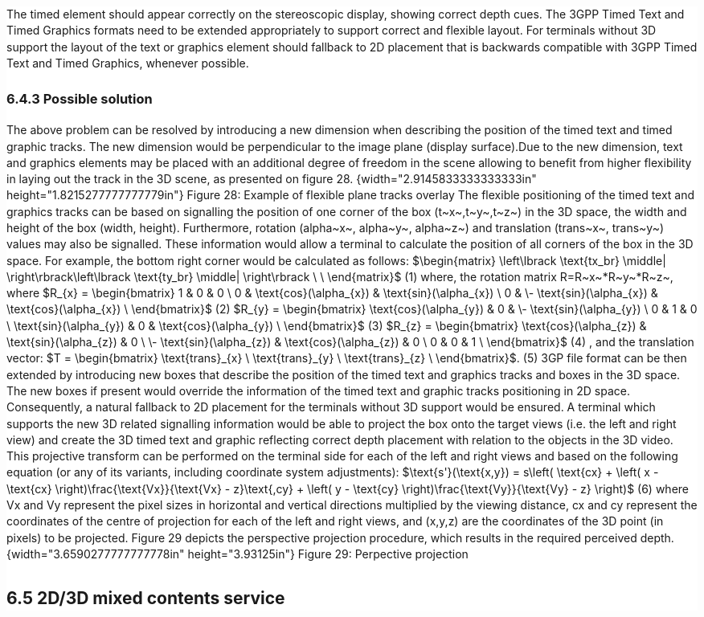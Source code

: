 The timed element should appear correctly on the stereoscopic display, showing
correct depth cues. The 3GPP Timed Text and Timed Graphics formats need to be
extended appropriately to support correct and flexible layout.
For terminals without 3D support the layout of the text or graphics element
should fallback to 2D placement that is backwards compatible with 3GPP Timed
Text and Timed Graphics, whenever possible.
### 6.4.3 Possible solution
The above problem can be resolved by introducing a new dimension when
describing the position of the timed text and timed graphic tracks. The new
dimension would be perpendicular to the image plane (display surface).Due to
the new dimension, text and graphics elements may be placed with an additional
degree of freedom in the scene allowing to benefit from higher flexibility in
laying out the track in the 3D scene, as presented on figure 28.
{width="2.9145833333333333in" height="1.8215277777777779in"}
Figure 28: Example of flexible plane tracks overlay
The flexible positioning of the timed text and graphics tracks can be based on
signalling the position of one corner of the box (t~x~,t~y~,t~z~) in the 3D
space, the width and height of the box (width, height). Furthermore, rotation
(alpha~x~, alpha~y~, alpha~z~) and translation (trans~x~, trans~y~) values may
also be signalled. These information would allow a terminal to calculate the
position of all corners of the box in the 3D space. For example, the bottom
right corner would be calculated as follows:
$\begin{matrix} \left\lbrack \text{tx_br} \middle| \right\rbrack\left\lbrack
\text{ty_br} \middle| \right\rbrack \ \ \end{matrix}$ (1)
where, the rotation matrix R=R~x~*R~y~*R~z~, where
$R_{x} = \begin{bmatrix} 1 & 0 & 0 \ 0 & \text{cos}(\alpha_{x}) &
\text{sin}(\alpha_{x}) \ 0 & \- \text{sin}(\alpha_{x}) &
\text{cos}(\alpha_{x}) \ \end{bmatrix}$ (2)
$R_{y} = \begin{bmatrix} \text{cos}(\alpha_{y}) & 0 & \-
\text{sin}(\alpha_{y}) \ 0 & 1 & 0 \ \text{sin}(\alpha_{y}) & 0 &
\text{cos}(\alpha_{y}) \ \end{bmatrix}$ (3)
$R_{z} = \begin{bmatrix} \text{cos}(\alpha_{z}) & \text{sin}(\alpha_{z}) & 0 \
\- \text{sin}(\alpha_{z}) & \text{cos}(\alpha_{z}) & 0 \ 0 & 0 & 1 \
\end{bmatrix}$ (4)
, and the translation vector:
$T = \begin{bmatrix} \text{trans}_{x} \ \text{trans}_{y} \ \text{trans}_{z} \
\end{bmatrix}$. (5)
3GP file format can be then extended by introducing new boxes that describe
the position of the timed text and graphics tracks and boxes in the 3D space.
The new boxes if present would override the information of the timed text and
graphic tracks positioning in 2D space. Consequently, a natural fallback to 2D
placement for the terminals without 3D support would be ensured.
A terminal which supports the new 3D related signalling information would be
able to project the box onto the target views (i.e. the left and right view)
and create the 3D timed text and graphic reflecting correct depth placement
with relation to the objects in the 3D video. This projective transform can be
performed on the terminal side for each of the left and right views and based
on the following equation (or any of its variants, including coordinate system
adjustments):
$\text{s'}(\text{x,y}) = s\left( \text{cx} + \left( x - \text{cx}
\right)\frac{\text{Vx}}{\text{Vx} - z}\text{,cy} + \left( y - \text{cy}
\right)\frac{\text{Vy}}{\text{Vy} - z} \right)$ (6)
where Vx and Vy represent the pixel sizes in horizontal and vertical
directions multiplied by the viewing distance, cx and cy represent the
coordinates of the centre of projection for each of the left and right views,
and (x,y,z) are the coordinates of the 3D point (in pixels) to be projected.
Figure 29 depicts the perspective projection procedure, which results in the
required perceived depth.
{width="3.6590277777777778in" height="3.93125in"}
Figure 29: Perpective projection
## 6.5 2D/3D mixed contents service